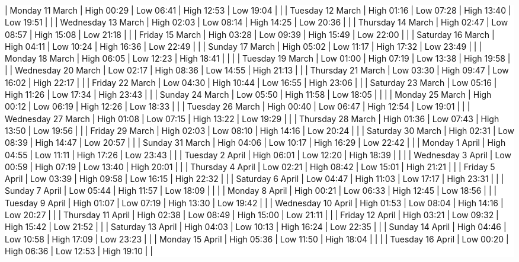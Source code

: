 | Monday 11 March | High 00:29 | Low 06:41 | High 12:53 | Low 19:04 |  |
| Tuesday 12 March | High 01:16 | Low 07:28 | High 13:40 | Low 19:51 |  |
| Wednesday 13 March | High 02:03 | Low 08:14 | High 14:25 | Low 20:36 |  |
| Thursday 14 March | High 02:47 | Low 08:57 | High 15:08 | Low 21:18 |  |
| Friday 15 March | High 03:28 | Low 09:39 | High 15:49 | Low 22:00 |  |
| Saturday 16 March | High 04:11 | Low 10:24 | High 16:36 | Low 22:49 |  |
| Sunday 17 March | High 05:02 | Low 11:17 | High 17:32 | Low 23:49 |  |
| Monday 18 March | High 06:05 | Low 12:23 | High 18:41 |  |  |
| Tuesday 19 March | Low 01:00 | High 07:19 | Low 13:38 | High 19:58 |  |
| Wednesday 20 March | Low 02:17 | High 08:36 | Low 14:55 | High 21:13 |  |
| Thursday 21 March | Low 03:30 | High 09:47 | Low 16:02 | High 22:17 |  |
| Friday 22 March | Low 04:30 | High 10:44 | Low 16:55 | High 23:06 |  |
| Saturday 23 March | Low 05:16 | High 11:26 | Low 17:34 | High 23:43 |  |
| Sunday 24 March | Low 05:50 | High 11:58 | Low 18:05 |  |  |
| Monday 25 March | High 00:12 | Low 06:19 | High 12:26 | Low 18:33 |  |
| Tuesday 26 March | High 00:40 | Low 06:47 | High 12:54 | Low 19:01 |  |
| Wednesday 27 March | High 01:08 | Low 07:15 | High 13:22 | Low 19:29 |  |
| Thursday 28 March | High 01:36 | Low 07:43 | High 13:50 | Low 19:56 |  |
| Friday 29 March | High 02:03 | Low 08:10 | High 14:16 | Low 20:24 |  |
| Saturday 30 March | High 02:31 | Low 08:39 | High 14:47 | Low 20:57 |  |
| Sunday 31 March | High 04:06 | Low 10:17 | High 16:29 | Low 22:42 |  |
| Monday 1 April | High 04:55 | Low 11:11 | High 17:26 | Low 23:43 |  |
| Tuesday 2 April | High 06:01 | Low 12:20 | High 18:39 |  |  |
| Wednesday 3 April | Low 00:59 | High 07:19 | Low 13:40 | High 20:01 |  |
| Thursday 4 April | Low 02:21 | High 08:42 | Low 15:01 | High 21:21 |  |
| Friday 5 April | Low 03:39 | High 09:58 | Low 16:15 | High 22:32 |  |
| Saturday 6 April | Low 04:47 | High 11:03 | Low 17:17 | High 23:31 |  |
| Sunday 7 April | Low 05:44 | High 11:57 | Low 18:09 |  |  |
| Monday 8 April | High 00:21 | Low 06:33 | High 12:45 | Low 18:56 |  |
| Tuesday 9 April | High 01:07 | Low 07:19 | High 13:30 | Low 19:42 |  |
| Wednesday 10 April | High 01:53 | Low 08:04 | High 14:16 | Low 20:27 |  |
| Thursday 11 April | High 02:38 | Low 08:49 | High 15:00 | Low 21:11 |  |
| Friday 12 April | High 03:21 | Low 09:32 | High 15:42 | Low 21:52 |  |
| Saturday 13 April | High 04:03 | Low 10:13 | High 16:24 | Low 22:35 |  |
| Sunday 14 April | High 04:46 | Low 10:58 | High 17:09 | Low 23:23 |  |
| Monday 15 April | High 05:36 | Low 11:50 | High 18:04 |  |  |
| Tuesday 16 April | Low 00:20 | High 06:36 | Low 12:53 | High 19:10 |  |